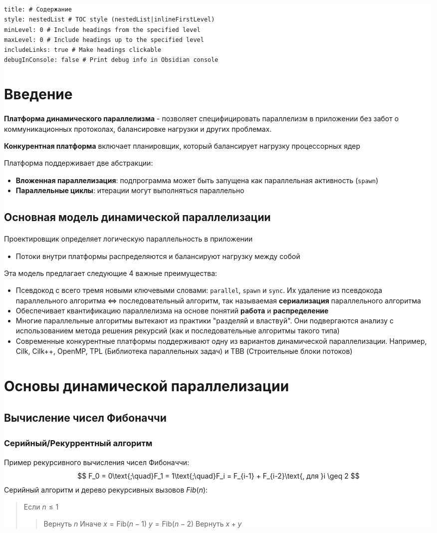 ```table-of-contents
title: # Содержание 
style: nestedList # TOC style (nestedList|inlineFirstLevel)
minLevel: 0 # Include headings from the specified level
maxLevel: 0 # Include headings up to the specified level
includeLinks: true # Make headings clickable
debugInConsole: false # Print debug info in Obsidian console
```
# Введение
**Платформа динамического параллелизма** - позволяет специфицировать параллелизм в приложении без забот о коммуникационных протоколах, балансировке нагрузки и других проблемах.

**Конкурентная платформа** включает планировщик, который балансирует нагрузку процессорных ядер

Платформа поддерживает две абстракции:
- **Вложенная параллелизация**: подпрограмма может быть запущена как параллельная активность (`spawn`)
- **Параллельные циклы**: итерации могут выполняться параллельно

## Основная модель динамической параллелизации
Проектировщик определяет логическую параллельность в приложении
- Потоки внутри платформы распределяются и балансируют нагрузку между собой

Эта модель предлагает следующие 4 важные преимущества:
- Псевдокод с всего тремя новыми ключевыми словами: `parallel`, ``spawn`` и `sync`. Их удаление из псевдокода параллельного алгоритма ⇔ последовательный алгоритм, так называемая **сериализация** параллельного алгоритма
- Обеспечивает квантификацию параллелизма на основе понятий **работа** и **распределение**
- Многие параллельные алгоритмы вытекают из практики "разделяй и властвуй". Они подвергаются анализу с использованием метода решения рекурсий (как и последовательные алгоритмы такого типа)
- Современные конкурентные платформы поддерживают одну из вариантов динамической параллелизации. Например, Cilk, Cilk++, OpenMP, TPL (Библиотека параллельных задач) и TBB (Строительные блоки потоков)

# Основы динамической параллелизации 
## Вычисление чисел Фибоначчи
### Серийный/Рекуррентный алгоритм
Пример рекурсивного вычисления чисел Фибоначчи:
$$
F_0 = 0\text{;\quad}F_1 = 1\text{;\quad}F_i = F_{i-1} + F_{i-2}\text{, для }i \geq 2
$$
Серийный алгоритм и дерево рекурсивных вызовов $Fib(n)$:
>Если $n \leq 1$
>>Вернуть $n$
>Иначе
>>$x = \text{Fib}(n - 1)$
>>$y = \text{Fib}(n - 2)$
>>Вернуть $x + y$
